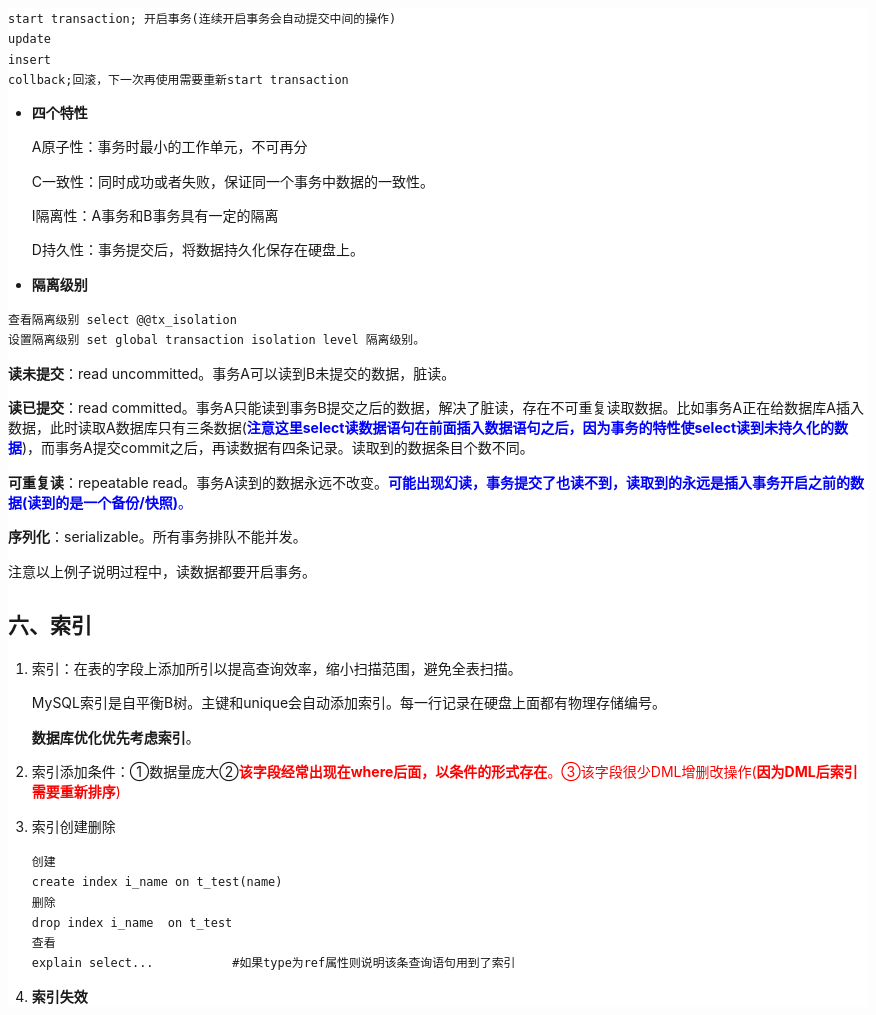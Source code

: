    ```
   start transaction; 开启事务(连续开启事务会自动提交中间的操作)
   update
   insert
   collback;回滚，下一次再使用需要重新start transaction
   ```

   - **四个特性**

     A原子性：事务时最小的工作单元，不可再分

     C一致性：同时成功或者失败，保证同一个事务中数据的一致性。

     I隔离性：A事务和B事务具有一定的隔离

     D持久性：事务提交后，将数据持久化保存在硬盘上。

   - **隔离级别**

   ```
   查看隔离级别 select @@tx_isolation
   设置隔离级别 set global transaction isolation level 隔离级别。
   ```

   **读未提交**：read uncommitted。事务A可以读到B未提交的数据，脏读。

   **读已提交**：read committed。事务A只能读到事务B提交之后的数据，解决了脏读，存在不可重复读取数据。比如事务A正在给数据库A插入数据，此时读取A数据库只有三条数据(**<font color='blue'>注意这里select读数据语句在前面插入数据语句之后，因为事务的特性使select读到未持久化的数据</font>**)，而事务A提交commit之后，再读数据有四条记录。读取到的数据条目个数不同。

   **可重复读**：repeatable read。事务A读到的数据永远不改变。<font color='blue'>**可能出现幻读，事务提交了也读不到，读取到的永远是插入事务开启之前的数据(读到的是一个备份/快照)**。</font>

   **序列化**：serializable。所有事务排队不能并发。

   注意以上例子说明过程中，读数据都要开启事务。


## 六、索引

1. 索引：在表的字段上添加所引以提高查询效率，缩小扫描范围，避免全表扫描。

   MySQL索引是自平衡B树。主键和unique会自动添加索引。每一行记录在硬盘上面都有物理存储编号。

   **数据库优化优先考虑索引**。

2. 索引添加条件：①数据量庞大②<font color='red'>**该字段经常出现在where后面，以条件的形式存在**。③该字段很少DML增删改操作(**因为DML后索引需要重新排序**)</font>

3. 索引创建删除

   ```
   创建
   create index i_name on t_test(name)
   删除
   drop index i_name  on t_test
   查看
   explain select...           #如果type为ref属性则说明该条查询语句用到了索引
   ```

4. **索引失效**
